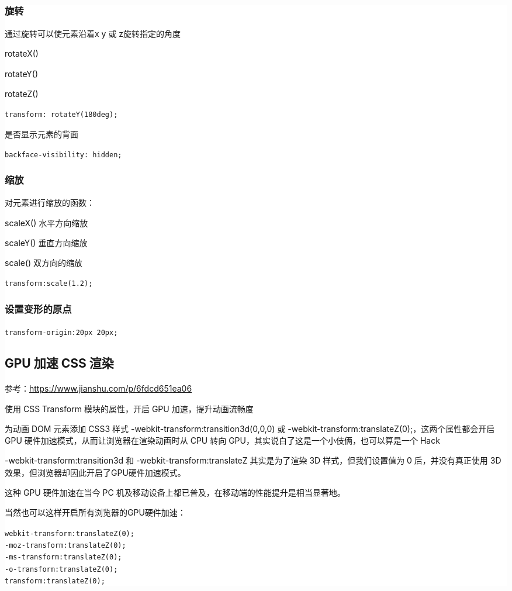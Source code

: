 ### 旋转

通过旋转可以使元素沿着x y 或 z旋转指定的角度

rotateX()

rotateY()

rotateZ()

```
transform: rotateY(180deg);
```

是否显示元素的背面

```
backface-visibility: hidden;
```

### 缩放

对元素进行缩放的函数：

scaleX() 水平方向缩放

scaleY() 垂直方向缩放

scale() 双方向的缩放

```
transform:scale(1.2);
```

### 设置变形的原点

```
transform-origin:20px 20px;
```

## GPU 加速 CSS 渲染

参考：https://www.jianshu.com/p/6fdcd651ea06

使用 CSS Transform 模块的属性，开启 GPU 加速，提升动画流畅度

为动画 DOM 元素添加 CSS3 样式 -webkit-transform:transition3d(0,0,0) 或 -webkit-transform:translateZ(0);，这两个属性都会开启 GPU 硬件加速模式，从而让浏览器在渲染动画时从 CPU 转向 GPU，其实说白了这是一个小伎俩，也可以算是一个 Hack

-webkit-transform:transition3d 和 -webkit-transform:translateZ 其实是为了渲染 3D 样式，但我们设置值为 0 后，并没有真正使用 3D效果，但浏览器却因此开启了GPU硬件加速模式。

这种 GPU 硬件加速在当今 PC 机及移动设备上都已普及，在移动端的性能提升是相当显著地。

当然也可以这样开启所有浏览器的GPU硬件加速：

```
webkit-transform:translateZ(0);
-moz-transform:translateZ(0);
-ms-transform:translateZ(0);
-o-transform:translateZ(0);
transform:translateZ(0);
```
